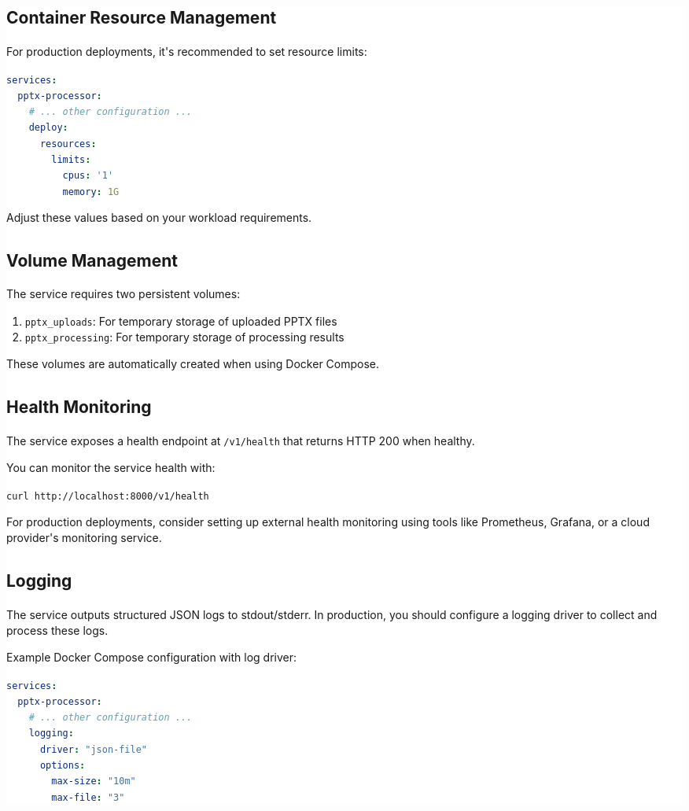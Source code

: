 ## Container Resource Management

For production deployments, it's recommended to set resource limits:

```yaml
services:
  pptx-processor:
    # ... other configuration ...
    deploy:
      resources:
        limits:
          cpus: '1'
          memory: 1G
```

Adjust these values based on your workload requirements.

## Volume Management

The service requires two persistent volumes:

1. `pptx_uploads`: For temporary storage of uploaded PPTX files
2. `pptx_processing`: For temporary storage of processing results

These volumes are automatically created when using Docker Compose.

## Health Monitoring

The service exposes a health endpoint at `/v1/health` that returns HTTP 200 when healthy.

You can monitor the service health with:

```bash
curl http://localhost:8000/v1/health
```

For production deployments, consider setting up external health monitoring using tools like Prometheus, Grafana, or a cloud provider's monitoring service.

## Logging

The service outputs structured JSON logs to stdout/stderr. In production, you should configure a logging driver to collect and process these logs.

Example Docker Compose configuration with log driver:

```yaml
services:
  pptx-processor:
    # ... other configuration ...
    logging:
      driver: "json-file"
      options:
        max-size: "10m"
        max-file: "3"
```
